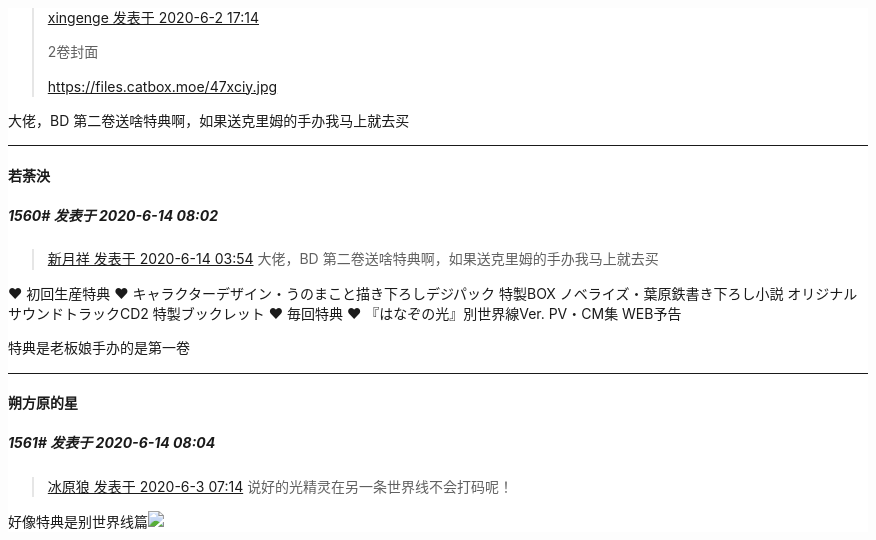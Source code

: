 

<blockquote><a href="httphttps://bbs.saraba1st.com/2b/forum.php?mod=redirect&amp;goto=findpost&amp;pid=47652011&amp;ptid=1842807" target="_blank">xingenge 发表于 2020-6-2 17:14</a>

2卷封面

https://files.catbox.moe/47xciy.jpg</blockquote>
大佬，BD 第二卷送啥特典啊，如果送克里姆的手办我马上就去买







*****

####  若荼泱  
##### 1560#       发表于 2020-6-14 08:02



<blockquote><a href="httphttps://bbs.saraba1st.com/2b/forum.php?mod=redirect&amp;goto=findpost&amp;pid=47796485&amp;ptid=1842807" target="_blank">新月祥 发表于 2020-6-14 03:54</a>
大佬，BD 第二卷送啥特典啊，如果送克里姆的手办我马上就去买</blockquote>
♥ 初回生産特典 ♥
キャラクターデザイン・うのまこと描き下ろしデジパック
特製BOX
ノベライズ・葉原鉄書き下ろし小説
オリジナルサウンドトラックCD2
特製ブックレット
♥ 毎回特典 ♥
『はなぞの光』別世界線Ver.
PV・CM集
WEB予告

特典是老板娘手办的是第一卷







*****

####  朔方原的星  
##### 1561#       发表于 2020-6-14 08:04



<blockquote><a href="httphttps://bbs.saraba1st.com/2b/forum.php?mod=redirect&amp;goto=findpost&amp;pid=47658004&amp;ptid=1842807" target="_blank">冰原狼 发表于 2020-6-3 07:14</a>
说好的光精灵在另一条世界线不会打码呢！</blockquote>
好像特典是别世界线篇<img src="https://static.saraba1st.com/image/smiley/face2017/009.gif" referrerpolicy="no-referrer">





                                               
